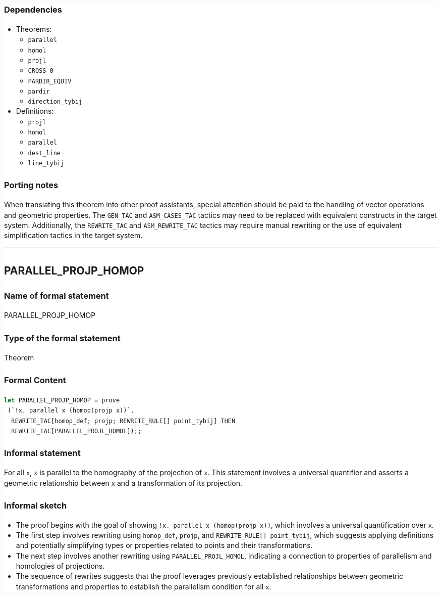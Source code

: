 ### Dependencies
* Theorems:
  + `parallel`
  + `homol`
  + `projl`
  + `CROSS_0`
  + `PARDIR_EQUIV`
  + `pardir`
  + `direction_tybij`
* Definitions:
  + `projl`
  + `homol`
  + `parallel`
  + `dest_line`
  + `line_tybij`

### Porting notes
When translating this theorem into other proof assistants, special attention should be paid to the handling of vector operations and geometric properties. The `GEN_TAC` and `ASM_CASES_TAC` tactics may need to be replaced with equivalent constructs in the target system. Additionally, the `REWRITE_TAC` and `ASM_REWRITE_TAC` tactics may require manual rewriting or the use of equivalent simplification tactics in the target system.

---

## PARALLEL_PROJP_HOMOP

### Name of formal statement
PARALLEL_PROJP_HOMOP

### Type of the formal statement
Theorem

### Formal Content
```ocaml
let PARALLEL_PROJP_HOMOP = prove
 (`!x. parallel x (homop(projp x))`,
  REWRITE_TAC[homop_def; projp; REWRITE_RULE[] point_tybij] THEN
  REWRITE_TAC[PARALLEL_PROJL_HOMOL]);;
```

### Informal statement
For all `x`, `x` is parallel to the homography of the projection of `x`. This statement involves a universal quantifier and asserts a geometric relationship between `x` and a transformation of its projection.

### Informal sketch
* The proof begins with the goal of showing `!x. parallel x (homop(projp x))`, which involves a universal quantification over `x`.
* The first step involves rewriting using `homop_def`, `projp`, and `REWRITE_RULE[] point_tybij`, which suggests applying definitions and potentially simplifying types or properties related to points and their transformations.
* The next step involves another rewriting using `PARALLEL_PROJL_HOMOL`, indicating a connection to properties of parallelism and homologies of projections.
* The sequence of rewrites suggests that the proof leverages previously established relationships between geometric transformations and properties to establish the parallelism condition for all `x`.
